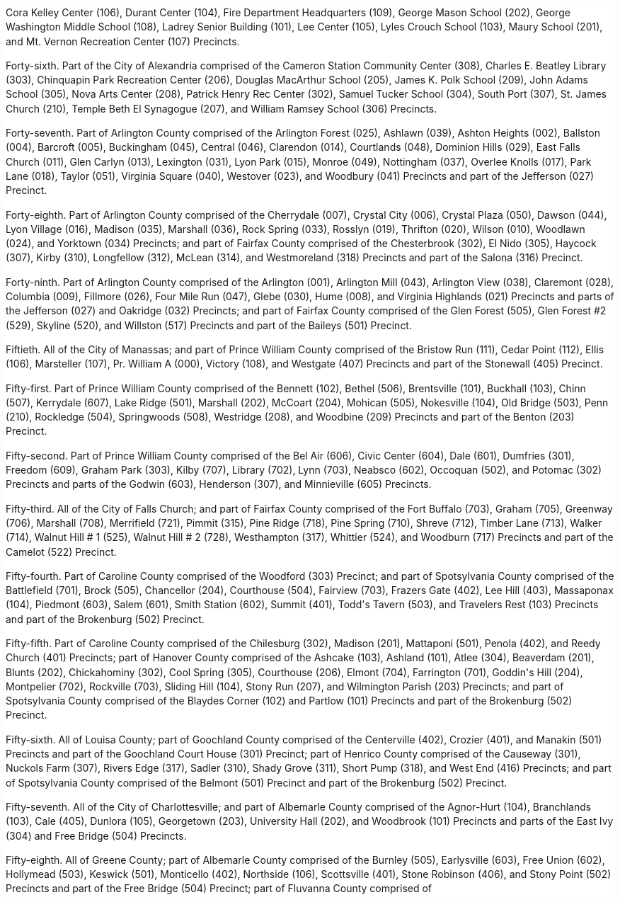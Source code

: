 Cora Kelley Center (106), Durant Center (104), Fire Department Headquarters (109), George Mason School (202), George Washington Middle School (108), Ladrey Senior Building (101), Lee Center (105), Lyles Crouch School (103), Maury School (201), and Mt. Vernon Recreation Center (107) Precincts.</p><p>Forty-sixth. Part of the City of Alexandria comprised of the Cameron Station Community Center (308), Charles E. Beatley Library (303), Chinquapin Park Recreation Center (206), Douglas MacArthur School (205), James K. Polk School (209), John Adams School (305), Nova Arts Center (208), Patrick Henry Rec Center (302), Samuel Tucker School (304), South Port (307), St. James Church (210), Temple Beth El Synagogue (207), and William Ramsey School (306) Precincts.</p><p>Forty-seventh. Part of Arlington County comprised of the Arlington Forest (025), Ashlawn (039), Ashton Heights (002), Ballston (004), Barcroft (005), Buckingham (045), Central (046), Clarendon (014), Courtlands (048), Dominion Hills (029), East Falls Church (011), Glen Carlyn (013), Lexington (031), Lyon Park (015), Monroe (049), Nottingham (037), Overlee Knolls (017), Park Lane (018), Taylor (051), Virginia Square (040), Westover (023), and Woodbury (041) Precincts and part of the Jefferson (027) Precinct.</p><p>Forty-eighth. Part of Arlington County comprised of the Cherrydale (007), Crystal City (006), Crystal Plaza (050), Dawson (044), Lyon Village (016), Madison (035), Marshall (036), Rock Spring (033), Rosslyn (019), Thrifton (020), Wilson (010), Woodlawn (024), and Yorktown (034) Precincts; and part of Fairfax County comprised of the Chesterbrook (302), El Nido (305), Haycock (307), Kirby (310), Longfellow (312), McLean (314), and Westmoreland (318) Precincts and part of the Salona (316) Precinct.</p><p>Forty-ninth. Part of Arlington County comprised of the Arlington (001), Arlington Mill (043), Arlington View (038), Claremont (028), Columbia (009), Fillmore (026), Four Mile Run (047), Glebe (030), Hume (008), and Virginia Highlands (021) Precincts and parts of the Jefferson (027) and Oakridge (032) Precincts; and part of Fairfax County comprised of the Glen Forest (505), Glen Forest #2 (529), Skyline (520), and Willston (517) Precincts and part of the Baileys (501) Precinct.</p><p>Fiftieth. All of the City of Manassas; and part of Prince William County comprised of the Bristow Run (111), Cedar Point (112), Ellis (106), Marsteller (107), Pr. William A (000), Victory (108), and Westgate (407) Precincts and part of the Stonewall (405) Precinct.</p><p>Fifty-first. Part of Prince William County comprised of the Bennett (102), Bethel (506), Brentsville (101), Buckhall (103), Chinn (507), Kerrydale (607), Lake Ridge (501), Marshall (202), McCoart (204), Mohican (505), Nokesville (104), Old Bridge (503), Penn (210), Rockledge (504), Springwoods (508), Westridge (208), and Woodbine (209) Precincts and part of the Benton (203) Precinct.</p><p>Fifty-second. Part of Prince William County comprised of the Bel Air (606), Civic Center (604), Dale (601), Dumfries (301), Freedom (609), Graham Park (303), Kilby (707), Library (702), Lynn (703), Neabsco (602), Occoquan (502), and Potomac (302) Precincts and parts of the Godwin (603), Henderson (307), and Minnieville (605) Precincts.</p><p>Fifty-third. All of the City of Falls Church; and part of Fairfax County comprised of the Fort Buffalo (703), Graham (705), Greenway (706), Marshall (708), Merrifield (721), Pimmit (315), Pine Ridge (718), Pine Spring (710), Shreve (712), Timber Lane (713), Walker (714), Walnut Hill # 1 (525), Walnut Hill # 2 (728), Westhampton (317), Whittier (524), and Woodburn (717) Precincts and part of the Camelot (522) Precinct.</p><p>Fifty-fourth. Part of Caroline County comprised of the Woodford (303) Precinct; and part of Spotsylvania County comprised of the Battlefield (701), Brock (505), Chancellor (204), Courthouse (504), Fairview (703), Frazers Gate (402), Lee Hill (403), Massaponax (104), Piedmont (603), Salem (601), Smith Station (602), Summit (401), Todd's Tavern (503), and Travelers Rest (103) Precincts and part of the Brokenburg (502) Precinct.</p><p>Fifty-fifth. Part of Caroline County comprised of the Chilesburg (302), Madison (201), Mattaponi (501), Penola (402), and Reedy Church (401) Precincts; part of Hanover County comprised of the Ashcake (103), Ashland (101), Atlee (304), Beaverdam (201), Blunts (202), Chickahominy (302), Cool Spring (305), Courthouse (206), Elmont (704), Farrington (701), Goddin's Hill (204), Montpelier (702), Rockville (703), Sliding Hill (104), Stony Run (207), and Wilmington Parish (203) Precincts; and part of Spotsylvania County comprised of the Blaydes Corner (102) and Partlow (101) Precincts and part of the Brokenburg (502) Precinct.</p><p>Fifty-sixth. All of Louisa County; part of Goochland County comprised of the Centerville (402), Crozier (401), and Manakin (501) Precincts and part of the Goochland Court House (301) Precinct; part of Henrico County comprised of the Causeway (301), Nuckols Farm (307), Rivers Edge (317), Sadler (310), Shady Grove (311), Short Pump (318), and West End (416) Precincts; and part of Spotsylvania County comprised of the Belmont (501) Precinct and part of the Brokenburg (502) Precinct.</p><p>Fifty-seventh. All of the City of Charlottesville; and part of Albemarle County comprised of the Agnor-Hurt (104), Branchlands (103), Cale (405), Dunlora (105), Georgetown (203), University Hall (202), and Woodbrook (101) Precincts and parts of the East Ivy (304) and Free Bridge (504) Precincts.</p><p>Fifty-eighth. All of Greene County; part of Albemarle County comprised of the Burnley (505), Earlysville (603), Free Union (602), Hollymead (503), Keswick (501), Monticello (402), Northside (106), Scottsville (401), Stone Robinson (406), and Stony Point (502) Precincts and part of the Free Bridge (504) Precinct; part of Fluvanna County comprised of
